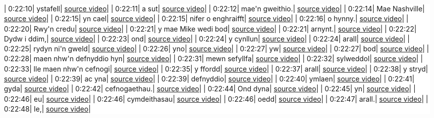 | 0:22:10| ystafell| [source video](https://archive.org/details/citycouncilworkshop130228?start=1330)|
| 0:22:11| a sut| [source video](https://archive.org/details/citycouncilworkshop130228?start=1331)|
| 0:22:12| mae'n gweithio.| [source video](https://archive.org/details/citycouncilworkshop130228?start=1332)|
| 0:22:14| Mae Nashville| [source video](https://archive.org/details/citycouncilworkshop130228?start=1334)|
| 0:22:15| yn cael| [source video](https://archive.org/details/citycouncilworkshop130228?start=1335)|
| 0:22:15| nifer o enghraifft| [source video](https://archive.org/details/citycouncilworkshop130228?start=1335)|
| 0:22:16| o hynny.| [source video](https://archive.org/details/citycouncilworkshop130228?start=1336)|
| 0:22:20| Rwy'n credu| [source video](https://archive.org/details/citycouncilworkshop130228?start=1340)|
| 0:22:21| y mae Mike wedi bod| [source video](https://archive.org/details/citycouncilworkshop130228?start=1341)|
| 0:22:21| arnynt.| [source video](https://archive.org/details/citycouncilworkshop130228?start=1341)|
| 0:22:22| Dydw i ddim,| [source video](https://archive.org/details/citycouncilworkshop130228?start=1342)|
| 0:22:23| ond| [source video](https://archive.org/details/citycouncilworkshop130228?start=1343)|
| 0:22:24| y cynllun| [source video](https://archive.org/details/citycouncilworkshop130228?start=1344)|
| 0:22:24| arall| [source video](https://archive.org/details/citycouncilworkshop130228?start=1344)|
| 0:22:25| rydyn ni'n gweld| [source video](https://archive.org/details/citycouncilworkshop130228?start=1345)|
| 0:22:26| yno| [source video](https://archive.org/details/citycouncilworkshop130228?start=1346)|
| 0:22:27| yw| [source video](https://archive.org/details/citycouncilworkshop130228?start=1347)|
| 0:22:27| bod| [source video](https://archive.org/details/citycouncilworkshop130228?start=1347)|
| 0:22:28| maen nhw'n defnyddio hyn| [source video](https://archive.org/details/citycouncilworkshop130228?start=1348)|
| 0:22:31| mewn sefyllfa| [source video](https://archive.org/details/citycouncilworkshop130228?start=1351)|
| 0:22:32| sylweddol| [source video](https://archive.org/details/citycouncilworkshop130228?start=1352)|
| 0:22:33| lle maen nhw'n cefnogi| [source video](https://archive.org/details/citycouncilworkshop130228?start=1353)|
| 0:22:35| y ffordd| [source video](https://archive.org/details/citycouncilworkshop130228?start=1355)|
| 0:22:37| arall| [source video](https://archive.org/details/citycouncilworkshop130228?start=1357)|
| 0:22:38| y stryd| [source video](https://archive.org/details/citycouncilworkshop130228?start=1358)|
| 0:22:39| ac yna| [source video](https://archive.org/details/citycouncilworkshop130228?start=1359)|
| 0:22:39| defnyddio| [source video](https://archive.org/details/citycouncilworkshop130228?start=1359)|
| 0:22:40| ymlaen| [source video](https://archive.org/details/citycouncilworkshop130228?start=1360)|
| 0:22:41| gyda| [source video](https://archive.org/details/citycouncilworkshop130228?start=1361)|
| 0:22:42| cefnogaethau.| [source video](https://archive.org/details/citycouncilworkshop130228?start=1362)|
| 0:22:44| Ond dyna| [source video](https://archive.org/details/citycouncilworkshop130228?start=1364)|
| 0:22:45| yn| [source video](https://archive.org/details/citycouncilworkshop130228?start=1365)|
| 0:22:46| eu| [source video](https://archive.org/details/citycouncilworkshop130228?start=1366)|
| 0:22:46| cymdeithasau| [source video](https://archive.org/details/citycouncilworkshop130228?start=1366)|
| 0:22:46| oedd| [source video](https://archive.org/details/citycouncilworkshop130228?start=1366)|
| 0:22:47| arall.| [source video](https://archive.org/details/citycouncilworkshop130228?start=1367)|
| 0:22:48| Ie,| [source video](https://archive.org/details/citycouncilworkshop130228?start=1368)|